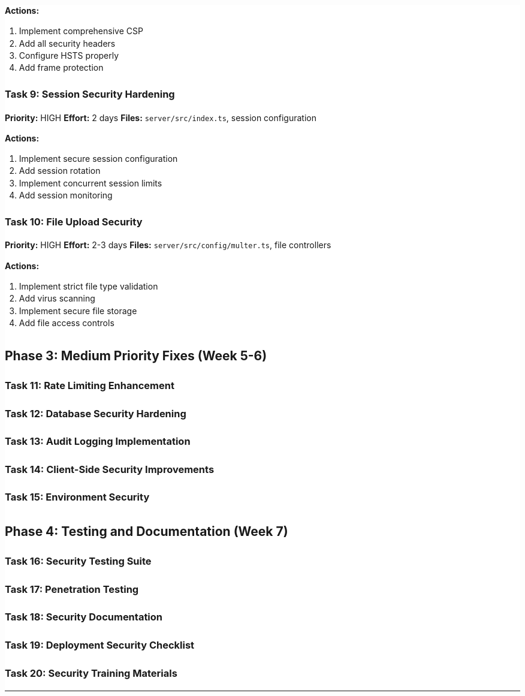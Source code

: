 **Actions:**
1. Implement comprehensive CSP
2. Add all security headers
3. Configure HSTS properly
4. Add frame protection

### Task 9: Session Security Hardening
**Priority:** HIGH
**Effort:** 2 days
**Files:** `server/src/index.ts`, session configuration

**Actions:**
1. Implement secure session configuration
2. Add session rotation
3. Implement concurrent session limits
4. Add session monitoring

### Task 10: File Upload Security
**Priority:** HIGH
**Effort:** 2-3 days
**Files:** `server/src/config/multer.ts`, file controllers

**Actions:**
1. Implement strict file type validation
2. Add virus scanning
3. Implement secure file storage
4. Add file access controls

## Phase 3: Medium Priority Fixes (Week 5-6)

### Task 11: Rate Limiting Enhancement
### Task 12: Database Security Hardening
### Task 13: Audit Logging Implementation
### Task 14: Client-Side Security Improvements
### Task 15: Environment Security

## Phase 4: Testing and Documentation (Week 7)

### Task 16: Security Testing Suite
### Task 17: Penetration Testing
### Task 18: Security Documentation
### Task 19: Deployment Security Checklist
### Task 20: Security Training Materials

---